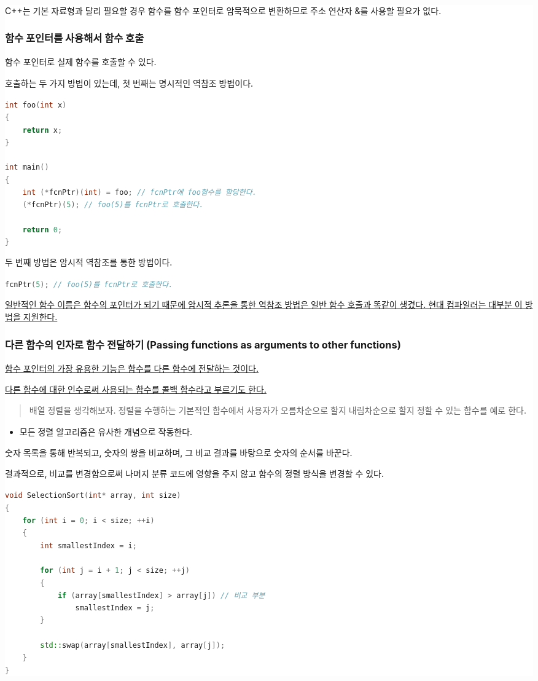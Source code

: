 C++는 기본 자료형과 달리 필요할 경우 함수를 함수 포인터로 암묵적으로 변환하므로 주소 연산자 &를 사용할 필요가 없다.



### 함수 포인터를 사용해서 함수 호출

함수 포인터로 실제 함수를 호출할 수 있다. 

호출하는 두 가지 방법이 있는데, 첫 번째는 명시적인 역참조 방법이다.

```cpp
int foo(int x)
{
    return x;
}

int main()
{
    int (*fcnPtr)(int) = foo; // fcnPtr에 foo함수를 할당한다.
    (*fcnPtr)(5); // foo(5)를 fcnPtr로 호출한다.

    return 0;
}
```

두 번째 방법은 암시적 역참조를 통한 방법이다.

```cpp
fcnPtr(5); // foo(5)를 fcnPtr로 호출한다.
```

<u>일반적인 함수 이름은 함수의 포인터가 되기 때문에 암시적 추론을 통한 역참조 방법은 일반 함수 호출과 똑같이 생겼다. 현대 컴파일러는 대부분 이 방법을 지원한다.</u>



### 다른 함수의 인자로 함수 전달하기 (Passing functions as arguments to other functions)

<u>함수 포인터의 가장 유용한 기능은 함수를 다른 함수에 전달하는 것이다.</u> 

<u>다른 함수에 대한 인수로써 사용되는 함수를 콜백 함수라고 부르기도 한다.</u>

> 배열 정렬을 생각해보자. 정렬을 수행하는 기본적인 함수에서 사용자가 오름차순으로 할지 내림차순으로 할지 정할 수 있는 함수를 예로 한다.

+ 모든 정렬 알고리즘은 유사한 개념으로 작동한다. 

숫자 목록을 통해 반복되고, 숫자의 쌍을 비교하며, 그 비교 결과를 바탕으로 숫자의 순서를 바꾼다. 

결과적으로, 비교를 변경함으로써 나머지 분류 코드에 영향을 주지 않고 함수의 정렬 방식을 변경할 수 있다.

```cpp
void SelectionSort(int* array, int size)
{
    for (int i = 0; i < size; ++i)
    {
        int smallestIndex = i;

        for (int j = i + 1; j < size; ++j)
        {
            if (array[smallestIndex] > array[j]) // 비교 부분
                smallestIndex = j;
        }

        std::swap(array[smallestIndex], array[j]);
    }
}
```

